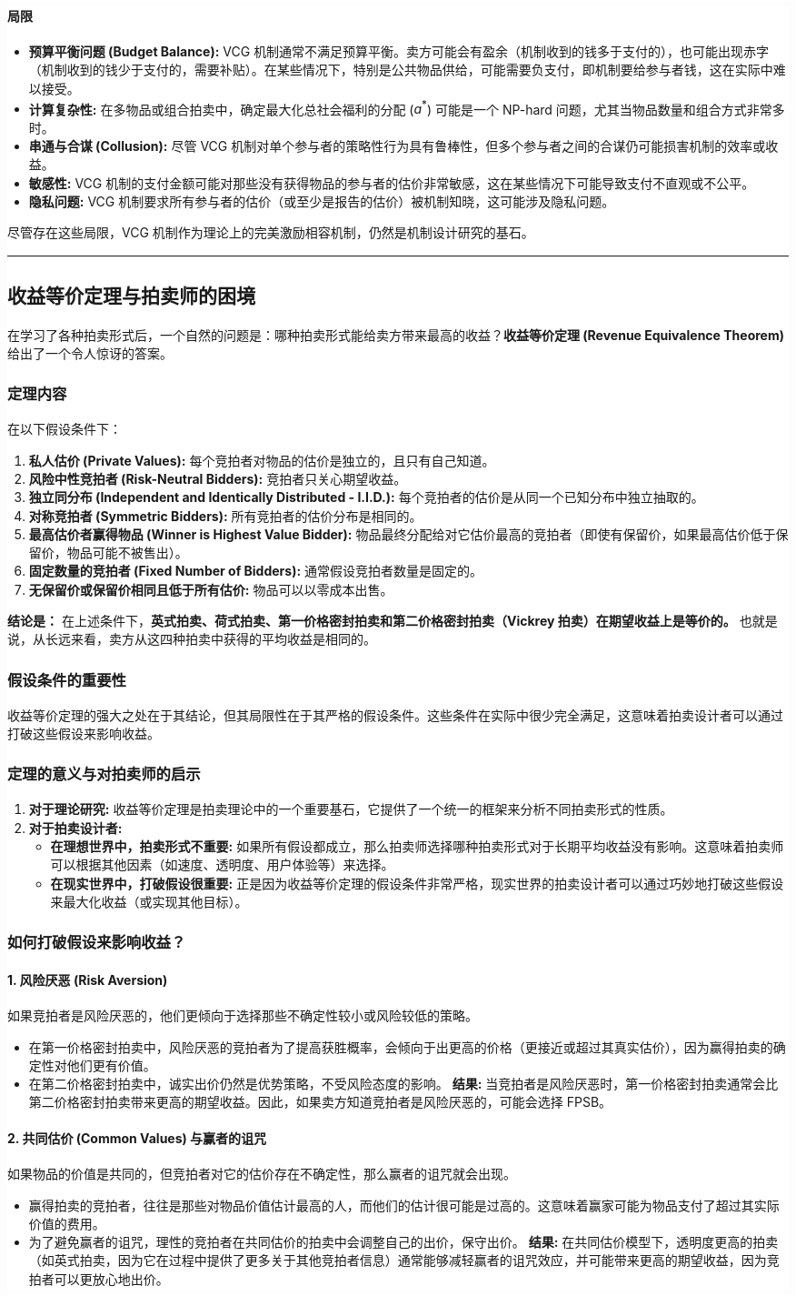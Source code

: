 #### 局限
*   **预算平衡问题 (Budget Balance):** VCG 机制通常不满足预算平衡。卖方可能会有盈余（机制收到的钱多于支付的），也可能出现赤字（机制收到的钱少于支付的，需要补贴）。在某些情况下，特别是公共物品供给，可能需要负支付，即机制要给参与者钱，这在实际中难以接受。
*   **计算复杂性:** 在多物品或组合拍卖中，确定最大化总社会福利的分配 ($a^*$) 可能是一个 NP-hard 问题，尤其当物品数量和组合方式非常多时。
*   **串通与合谋 (Collusion):** 尽管 VCG 机制对单个参与者的策略性行为具有鲁棒性，但多个参与者之间的合谋仍可能损害机制的效率或收益。
*   **敏感性:** VCG 机制的支付金额可能对那些没有获得物品的参与者的估价非常敏感，这在某些情况下可能导致支付不直观或不公平。
*   **隐私问题:** VCG 机制要求所有参与者的估价（或至少是报告的估价）被机制知晓，这可能涉及隐私问题。

尽管存在这些局限，VCG 机制作为理论上的完美激励相容机制，仍然是机制设计研究的基石。

---

## 收益等价定理与拍卖师的困境

在学习了各种拍卖形式后，一个自然的问题是：哪种拍卖形式能给卖方带来最高的收益？**收益等价定理 (Revenue Equivalence Theorem)** 给出了一个令人惊讶的答案。

### 定理内容
在以下假设条件下：
1.  **私人估价 (Private Values):** 每个竞拍者对物品的估价是独立的，且只有自己知道。
2.  **风险中性竞拍者 (Risk-Neutral Bidders):** 竞拍者只关心期望收益。
3.  **独立同分布 (Independent and Identically Distributed - I.I.D.):** 每个竞拍者的估价是从同一个已知分布中独立抽取的。
4.  **对称竞拍者 (Symmetric Bidders):** 所有竞拍者的估价分布是相同的。
5.  **最高估价者赢得物品 (Winner is Highest Value Bidder):** 物品最终分配给对它估价最高的竞拍者（即使有保留价，如果最高估价低于保留价，物品可能不被售出）。
6.  **固定数量的竞拍者 (Fixed Number of Bidders):** 通常假设竞拍者数量是固定的。
7.  **无保留价或保留价相同且低于所有估价:** 物品可以以零成本出售。

**结论是：** 在上述条件下，**英式拍卖、荷式拍卖、第一价格密封拍卖和第二价格密封拍卖（Vickrey 拍卖）在期望收益上是等价的。** 也就是说，从长远来看，卖方从这四种拍卖中获得的平均收益是相同的。

### 假设条件的重要性
收益等价定理的强大之处在于其结论，但其局限性在于其严格的假设条件。这些条件在实际中很少完全满足，这意味着拍卖设计者可以通过打破这些假设来影响收益。

### 定理的意义与对拍卖师的启示

1.  **对于理论研究:** 收益等价定理是拍卖理论中的一个重要基石，它提供了一个统一的框架来分析不同拍卖形式的性质。
2.  **对于拍卖设计者:**
    *   **在理想世界中，拍卖形式不重要:** 如果所有假设都成立，那么拍卖师选择哪种拍卖形式对于长期平均收益没有影响。这意味着拍卖师可以根据其他因素（如速度、透明度、用户体验等）来选择。
    *   **在现实世界中，打破假设很重要:** 正是因为收益等价定理的假设条件非常严格，现实世界的拍卖设计者可以通过巧妙地打破这些假设来最大化收益（或实现其他目标）。

### 如何打破假设来影响收益？

#### 1. 风险厌恶 (Risk Aversion)
如果竞拍者是风险厌恶的，他们更倾向于选择那些不确定性较小或风险较低的策略。
*   在第一价格密封拍卖中，风险厌恶的竞拍者为了提高获胜概率，会倾向于出更高的价格（更接近或超过其真实估价），因为赢得拍卖的确定性对他们更有价值。
*   在第二价格密封拍卖中，诚实出价仍然是优势策略，不受风险态度的影响。
**结果:** 当竞拍者是风险厌恶时，第一价格密封拍卖通常会比第二价格密封拍卖带来更高的期望收益。因此，如果卖方知道竞拍者是风险厌恶的，可能会选择 FPSB。

#### 2. 共同估价 (Common Values) 与赢者的诅咒
如果物品的价值是共同的，但竞拍者对它的估价存在不确定性，那么赢者的诅咒就会出现。
*   赢得拍卖的竞拍者，往往是那些对物品价值估计最高的人，而他们的估计很可能是过高的。这意味着赢家可能为物品支付了超过其实际价值的费用。
*   为了避免赢者的诅咒，理性的竞拍者在共同估价的拍卖中会调整自己的出价，保守出价。
**结果:** 在共同估价模型下，透明度更高的拍卖（如英式拍卖，因为它在过程中提供了更多关于其他竞拍者信息）通常能够减轻赢者的诅咒效应，并可能带来更高的期望收益，因为竞拍者可以更放心地出价。
